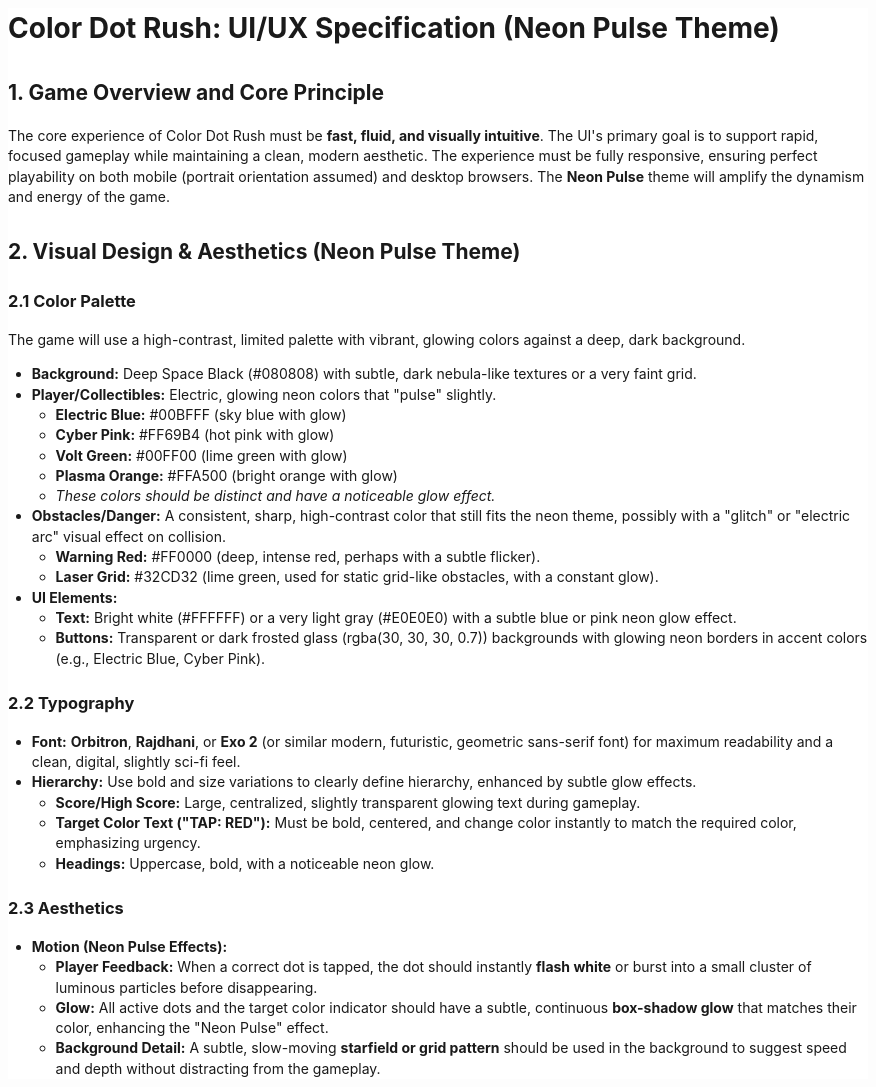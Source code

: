 # **Color Dot Rush: UI/UX Specification (Neon Pulse Theme)**

## **1\. Game Overview and Core Principle**

The core experience of Color Dot Rush must be **fast, fluid, and visually intuitive**. The UI's primary goal is to support rapid, focused gameplay while maintaining a clean, modern aesthetic. The experience must be fully responsive, ensuring perfect playability on both mobile (portrait orientation assumed) and desktop browsers. The **Neon Pulse** theme will amplify the dynamism and energy of the game.

## **2\. Visual Design & Aesthetics (Neon Pulse Theme)**

### **2.1 Color Palette**

The game will use a high-contrast, limited palette with vibrant, glowing colors against a deep, dark background.

* **Background:** Deep Space Black (\#080808) with subtle, dark nebula-like textures or a very faint grid.  
* **Player/Collectibles:** Electric, glowing neon colors that "pulse" slightly.  
  * **Electric Blue:** \#00BFFF (sky blue with glow)  
  * **Cyber Pink:** \#FF69B4 (hot pink with glow)  
  * **Volt Green:** \#00FF00 (lime green with glow)  
  * **Plasma Orange:** \#FFA500 (bright orange with glow)  
  * *These colors should be distinct and have a noticeable glow effect.*  
* **Obstacles/Danger:** A consistent, sharp, high-contrast color that still fits the neon theme, possibly with a "glitch" or "electric arc" visual effect on collision.  
  * **Warning Red:** \#FF0000 (deep, intense red, perhaps with a subtle flicker).  
  * **Laser Grid:** \#32CD32 (lime green, used for static grid-like obstacles, with a constant glow).  
* **UI Elements:**  
  * **Text:** Bright white (\#FFFFFF) or a very light gray (\#E0E0E0) with a subtle blue or pink neon glow effect.  
  * **Buttons:** Transparent or dark frosted glass (rgba(30, 30, 30, 0.7)) backgrounds with glowing neon borders in accent colors (e.g., Electric Blue, Cyber Pink).

### **2.2 Typography**

* **Font:** **Orbitron**, **Rajdhani**, or **Exo 2** (or similar modern, futuristic, geometric sans-serif font) for maximum readability and a clean, digital, slightly sci-fi feel.  
* **Hierarchy:** Use bold and size variations to clearly define hierarchy, enhanced by subtle glow effects.  
  * **Score/High Score:** Large, centralized, slightly transparent glowing text during gameplay.  
  * **Target Color Text ("TAP: RED"):** Must be bold, centered, and change color instantly to match the required color, emphasizing urgency.  
  * **Headings:** Uppercase, bold, with a noticeable neon glow.

### **2.3 Aesthetics**

* **Motion (Neon Pulse Effects):**  
  * **Player Feedback:** When a correct dot is tapped, the dot should instantly **flash white** or burst into a small cluster of luminous particles before disappearing.  
  * **Glow:** All active dots and the target color indicator should have a subtle, continuous **box-shadow glow** that matches their color, enhancing the "Neon Pulse" effect.  
  * **Background Detail:** A subtle, slow-moving **starfield or grid pattern** should be used in the background to suggest speed and depth without distracting from the gameplay.
